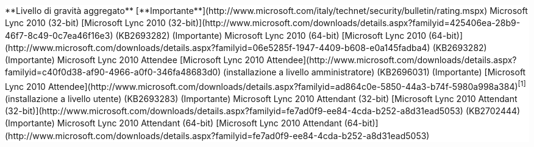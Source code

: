 <td style="border:1px solid black;">
**Livello di gravità aggregato**
</td>
<td style="border:1px solid black;">
[**Importante**](http://www.microsoft.com/italy/technet/security/bulletin/rating.mspx)
</td>
</tr>
<tr class="alternateRow">
<td style="border:1px solid black;">
Microsoft Lync 2010 (32-bit)
</td>
<td style="border:1px solid black;">
[Microsoft Lync 2010 (32-bit)](http://www.microsoft.com/downloads/details.aspx?familyid=425406ea-28b9-46f7-8c49-0c7ea46f16e3)  
(KB2693282)  
(Importante)
</td>
</tr>
<tr>
<td style="border:1px solid black;">
Microsoft Lync 2010 (64-bit)
</td>
<td style="border:1px solid black;">
[Microsoft Lync 2010 (64-bit)](http://www.microsoft.com/downloads/details.aspx?familyid=06e5285f-1947-4409-b608-e0a145fadba4)  
(KB2693282)  
(Importante)
</td>
</tr>
<tr class="alternateRow">
<td style="border:1px solid black;">
Microsoft Lync 2010 Attendee
</td>
<td style="border:1px solid black;">
[Microsoft Lync 2010 Attendee](http://www.microsoft.com/downloads/details.aspx?familyid=c40f0d38-af90-4966-a0f0-346fa48683d0)  
(installazione a livello amministratore)  
(KB2696031)  
(Importante)  
[Microsoft Lync 2010 Attendee](http://www.microsoft.com/downloads/details.aspx?familyid=ad864c0e-5850-44a3-b74f-5980a998a384)<sup>[1]</sup>
(installazione a livello utente)  
(KB2693283)  
(Importante)
</td>
</tr>
<tr>
<td style="border:1px solid black;">
Microsoft Lync 2010 Attendant (32-bit)
</td>
<td style="border:1px solid black;">
[Microsoft Lync 2010 Attendant (32-bit)](http://www.microsoft.com/downloads/details.aspx?familyid=fe7ad0f9-ee84-4cda-b252-a8d31ead5053)  
(KB2702444)  
(Importante)
</td>
</tr>
<tr class="alternateRow">
<td style="border:1px solid black;">
Microsoft Lync 2010 Attendant (64-bit)
</td>
<td style="border:1px solid black;">
[Microsoft Lync 2010 Attendant (64-bit)](http://www.microsoft.com/downloads/details.aspx?familyid=fe7ad0f9-ee84-4cda-b252-a8d31ead5053)  